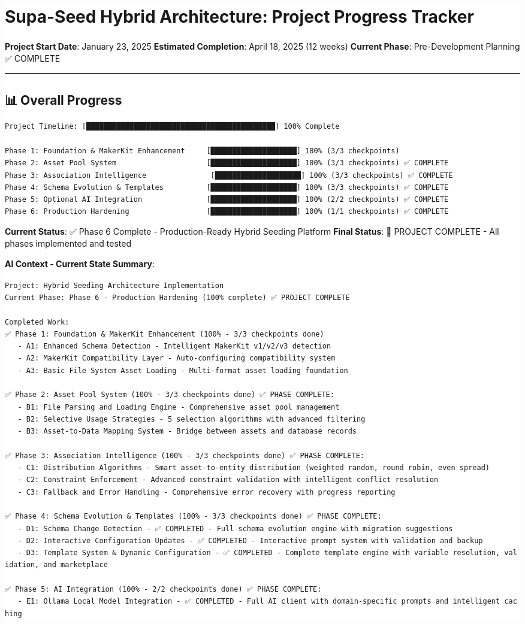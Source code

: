 # Supa-Seed Hybrid Architecture: Project Progress Tracker

**Project Start Date**: January 23, 2025
**Estimated Completion**: April 18, 2025 (12 weeks)
**Current Phase**: Pre-Development Planning ✅ COMPLETE

---

## 📊 Overall Progress

```
Project Timeline: [████████████████████████████████████████████] 100% Complete

Phase 1: Foundation & MakerKit Enhancement     [████████████████████] 100% (3/3 checkpoints)
Phase 2: Asset Pool System                     [████████████████████] 100% (3/3 checkpoints) ✅ COMPLETE
Phase 3: Association Intelligence               [████████████████████] 100% (3/3 checkpoints) ✅ COMPLETE
Phase 4: Schema Evolution & Templates          [████████████████████] 100% (3/3 checkpoints) ✅ COMPLETE
Phase 5: Optional AI Integration               [████████████████████] 100% (2/2 checkpoints) ✅ COMPLETE
Phase 6: Production Hardening                  [████████████████████] 100% (1/1 checkpoints) ✅ COMPLETE
```

**Current Status**: ✅ Phase 6 Complete - Production-Ready Hybrid Seeding Platform
**Final Status**: 🎉 PROJECT COMPLETE - All phases implemented and tested

**AI Context - Current State Summary**:
```
Project: Hybrid Seeding Architecture Implementation
Current Phase: Phase 6 - Production Hardening (100% complete) ✅ PROJECT COMPLETE

Completed Work:
✅ Phase 1: Foundation & MakerKit Enhancement (100% - 3/3 checkpoints done)
   - A1: Enhanced Schema Detection - Intelligent MakerKit v1/v2/v3 detection
   - A2: MakerKit Compatibility Layer - Auto-configuring compatibility system
   - A3: Basic File System Asset Loading - Multi-format asset loading foundation

✅ Phase 2: Asset Pool System (100% - 3/3 checkpoints done) ✅ PHASE COMPLETE:
   - B1: File Parsing and Loading Engine - Comprehensive asset pool management
   - B2: Selective Usage Strategies - 5 selection algorithms with advanced filtering
   - B3: Asset-to-Data Mapping System - Bridge between assets and database records

✅ Phase 3: Association Intelligence (100% - 3/3 checkpoints done) ✅ PHASE COMPLETE:
   - C1: Distribution Algorithms - Smart asset-to-entity distribution (weighted random, round robin, even spread)
   - C2: Constraint Enforcement - Advanced constraint validation with intelligent conflict resolution
   - C3: Fallback and Error Handling - Comprehensive error recovery with progress reporting

✅ Phase 4: Schema Evolution & Templates (100% - 3/3 checkpoints done) ✅ PHASE COMPLETE:
   - D1: Schema Change Detection - ✅ COMPLETED - Full schema evolution engine with migration suggestions
   - D2: Interactive Configuration Updates - ✅ COMPLETED - Interactive prompt system with validation and backup
   - D3: Template System & Dynamic Configuration - ✅ COMPLETED - Complete template engine with variable resolution, validation, and marketplace

✅ Phase 5: AI Integration (100% - 2/2 checkpoints done) ✅ PHASE COMPLETE:
   - E1: Ollama Local Model Integration - ✅ COMPLETED - Full AI client with domain-specific prompts and intelligent caching
```
